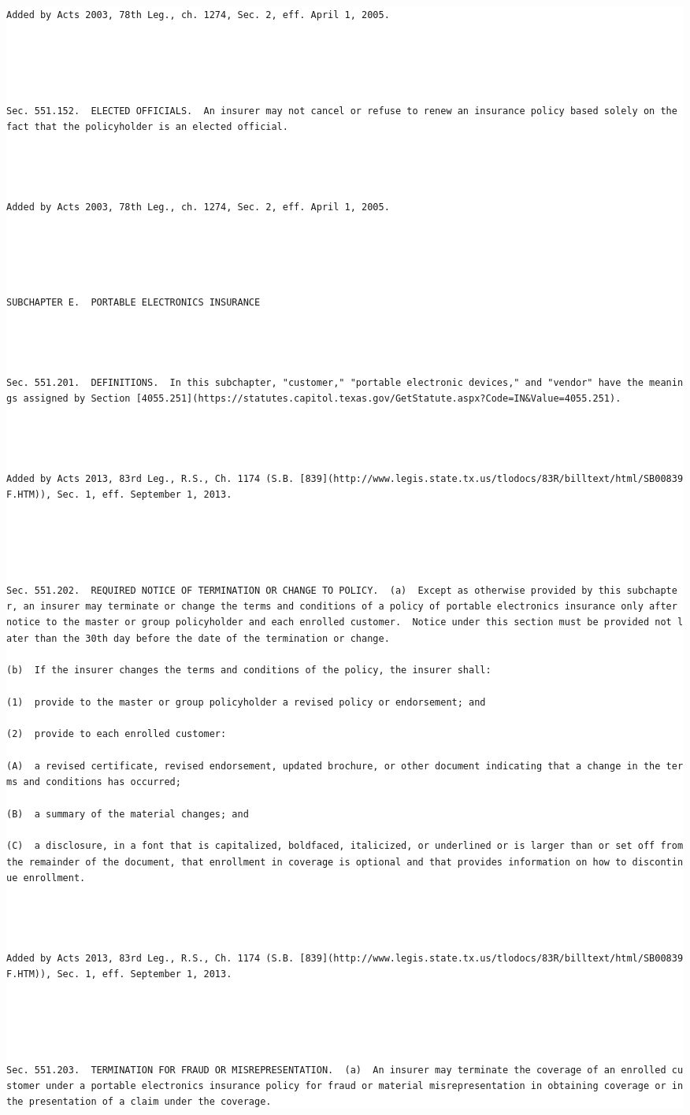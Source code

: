     
    
    Added by Acts 2003, 78th Leg., ch. 1274, Sec. 2, eff. April 1, 2005.
    
    
    
    
    
    Sec. 551.152.  ELECTED OFFICIALS.  An insurer may not cancel or refuse to renew an insurance policy based solely on the fact that the policyholder is an elected official.
    
    
    
    
    Added by Acts 2003, 78th Leg., ch. 1274, Sec. 2, eff. April 1, 2005.
    
    
    
    
    
    SUBCHAPTER E.  PORTABLE ELECTRONICS INSURANCE
    
      
    
    
    Sec. 551.201.  DEFINITIONS.  In this subchapter, "customer," "portable electronic devices," and "vendor" have the meanings assigned by Section [4055.251](https://statutes.capitol.texas.gov/GetStatute.aspx?Code=IN&Value=4055.251).
    
    
    
    
    Added by Acts 2013, 83rd Leg., R.S., Ch. 1174 (S.B. [839](http://www.legis.state.tx.us/tlodocs/83R/billtext/html/SB00839F.HTM)), Sec. 1, eff. September 1, 2013.
    
    
    
    
    
    Sec. 551.202.  REQUIRED NOTICE OF TERMINATION OR CHANGE TO POLICY.  (a)  Except as otherwise provided by this subchapter, an insurer may terminate or change the terms and conditions of a policy of portable electronics insurance only after notice to the master or group policyholder and each enrolled customer.  Notice under this section must be provided not later than the 30th day before the date of the termination or change.
    
    (b)  If the insurer changes the terms and conditions of the policy, the insurer shall:
    
    (1)  provide to the master or group policyholder a revised policy or endorsement; and 
    
    (2)  provide to each enrolled customer:
    
    (A)  a revised certificate, revised endorsement, updated brochure, or other document indicating that a change in the terms and conditions has occurred;
    
    (B)  a summary of the material changes; and
    
    (C)  a disclosure, in a font that is capitalized, boldfaced, italicized, or underlined or is larger than or set off from the remainder of the document, that enrollment in coverage is optional and that provides information on how to discontinue enrollment.
    
    
    
    
    Added by Acts 2013, 83rd Leg., R.S., Ch. 1174 (S.B. [839](http://www.legis.state.tx.us/tlodocs/83R/billtext/html/SB00839F.HTM)), Sec. 1, eff. September 1, 2013.
    
    
    
    
    
    Sec. 551.203.  TERMINATION FOR FRAUD OR MISREPRESENTATION.  (a)  An insurer may terminate the coverage of an enrolled customer under a portable electronics insurance policy for fraud or material misrepresentation in obtaining coverage or in the presentation of a claim under the coverage.
    